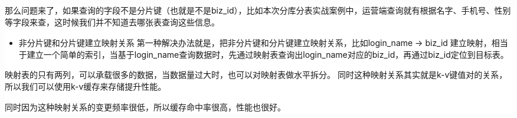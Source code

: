 那么问题来了，如果查询的字段不是分片键（也就是不是biz_id），比如本次分库分表实战案例中，运营端查询就有根据名字、手机号、性别等字段来查，这时候我们并不知道去哪张表查询这些信息。

- 非分片键和分片键建立映射关系
第一种解决办法就是，把非分片键和分片键建立映射关系，比如login_name -> biz_id 建立映射，相当于建立一个简单的索引，当基于login_name查询数据时，先通过映射表查询出login_name对应的biz_id，再通过biz_id定位到目标表。

映射表的只有两列，可以承载很多的数据，当数据量过大时，也可以对映射表做水平拆分。 同时这种映射关系其实就是k-v键值对的关系，所以我们可以使用k-v缓存来存储提升性能。

同时因为这种映射关系的变更频率很低，所以缓存命中率很高，性能也很好。






 





